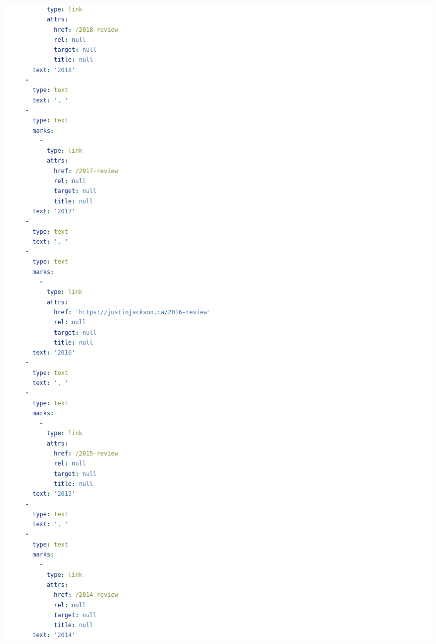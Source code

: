 ```yaml
            type: link
            attrs:
              href: /2018-review
              rel: null
              target: null
              title: null
        text: '2018'
      -
        type: text
        text: ', '
      -
        type: text
        marks:
          -
            type: link
            attrs:
              href: /2017-review
              rel: null
              target: null
              title: null
        text: '2017'
      -
        type: text
        text: ', '
      -
        type: text
        marks:
          -
            type: link
            attrs:
              href: 'https://justinjackson.ca/2016-review'
              rel: null
              target: null
              title: null
        text: '2016'
      -
        type: text
        text: ', '
      -
        type: text
        marks:
          -
            type: link
            attrs:
              href: /2015-review
              rel: null
              target: null
              title: null
        text: '2015'
      -
        type: text
        text: ', '
      -
        type: text
        marks:
          -
            type: link
            attrs:
              href: /2014-review
              rel: null
              target: null
              title: null
        text: '2014'
```